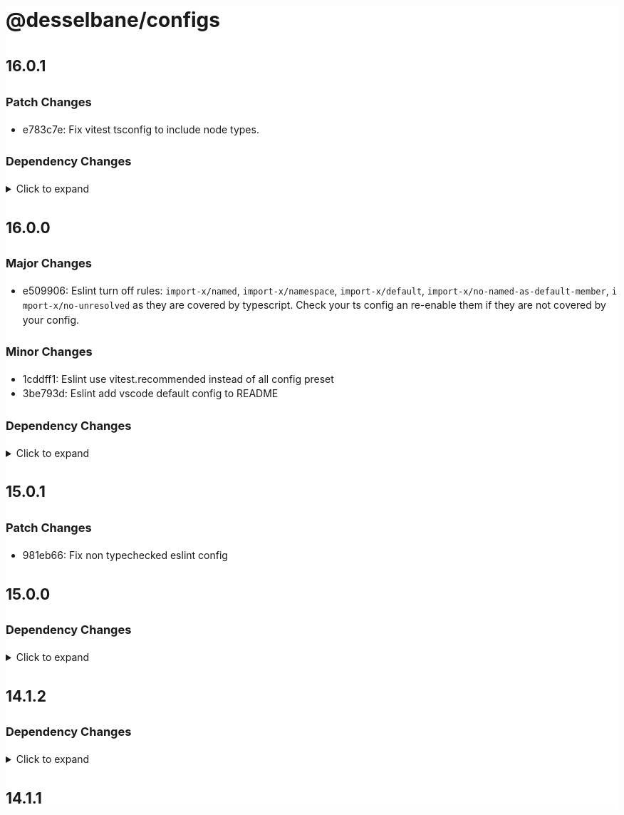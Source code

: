 # @desselbane/configs

## 16.0.1

### Patch Changes

- e783c7e: Fix vitest tsconfig to include node types.

### Dependency Changes

<details><summary> Click to expand </summary></details>

## 16.0.0

### Major Changes

- e509906: Eslint turn off rules: `import-x/named`, `import-x/namespace`, `import-x/default`, `import-x/no-named-as-default-member`, `import-x/no-unresolved` as they are covered by typescript. Check your ts config an re-enable them if they are not covered by your config.

### Minor Changes

- 1cddff1: Eslint use vitest.recommended instead of all config preset
- 3be793d: Eslint add vscode default config to README

### Dependency Changes

<details><summary> Click to expand </summary></details>

## 15.0.1

### Patch Changes

- 981eb66: Fix non typechecked eslint config

## 15.0.0

### Dependency Changes

<details><summary> Click to expand </summary></details>

## 14.1.2

### Dependency Changes

<details><summary> Click to expand </summary></details>

## 14.1.1
